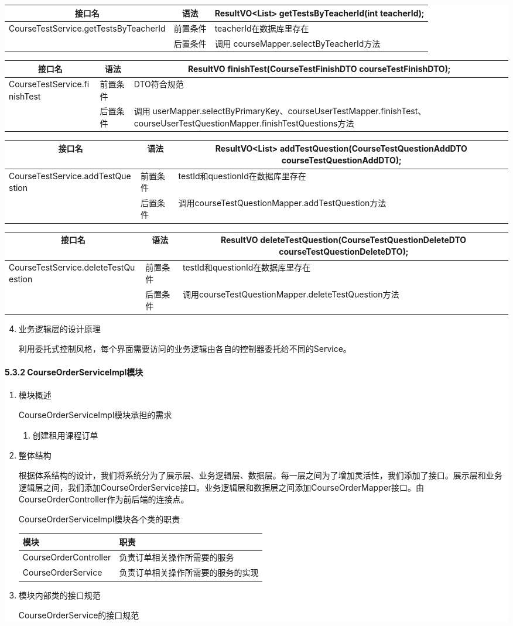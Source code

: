   | 接口名                                | 语法     | ResultVO<List<CourseTestVO>> getTestsByTeacherId(int teacherId); |
   | ------------------------------------- | -------- | ------------------------------------------------------------ |
   | CourseTestService.getTestsByTeacherId | 前置条件 | teacherId在数据库里存在                                      |
   |                                       | 后置条件 | 调用 courseMapper.selectByTeacherId方法                      |

   | 接口名                       | 语法     | ResultVO<CourseTestFinishVO> finishTest(CourseTestFinishDTO courseTestFinishDTO); |
   | ---------------------------- | -------- | ------------------------------------------------------------ |
   | CourseTestService.finishTest | 前置条件 | DTO符合规范                                                  |
   |                              | 后置条件 | 调用 userMapper.selectByPrimaryKey、courseUserTestMapper.finishTest、courseUserTestQuestionMapper.finishTestQuestions方法 |

   | 接口名                            | 语法     | ResultVO<List<CourseTestQuestionPO>> addTestQuestion(CourseTestQuestionAddDTO courseTestQuestionAddDTO); |
   | --------------------------------- | -------- | ------------------------------------------------------------ |
   | CourseTestService.addTestQuestion | 前置条件 | testId和questionId在数据库里存在                             |
   |                                   | 后置条件 | 调用courseTestQuestionMapper.addTestQuestion方法             |

   | 接口名                               | 语法     | ResultVO deleteTestQuestion(CourseTestQuestionDeleteDTO courseTestQuestionDeleteDTO); |
   | ------------------------------------ | -------- | ------------------------------------------------------------ |
   | CourseTestService.deleteTestQuestion | 前置条件 | testId和questionId在数据库里存在                             |
   |                                      | 后置条件 | 调用courseTestQuestionMapper.deleteTestQuestion方法          |

4. 业务逻辑层的设计原理

   利用委托式控制风格，每个界面需要访问的业务逻辑由各自的控制器委托给不同的Service。

   

#### 5.3.2	CourseOrderServiceImpl模块

1. 模块概述

   CourseOrderServiceImpl模块承担的需求

   1. 创建租用课程订单

2. 整体结构

   根据体系结构的设计，我们将系统分为了展示层、业务逻辑层、数据层。每一层之间为了增加灵活性，我们添加了接口。展示层和业务逻辑层之间，我们添加CourseOrderService接口。业务逻辑层和数据层之间添加CourseOrderMapper接口。由CourseOrderController作为前后端的连接点。

   

   CourseOrderServiceImpl模块各个类的职责

   | 模块                  | 职责                               |
   | --------------------- | ---------------------------------- |
   | CourseOrderController | 负责订单相关操作所需要的服务       |
   | CourseOrderService    | 负责订单相关操作所需要的服务的实现 |

   

3. 模块内部类的接口规范

   CourseOrderService的接口规范
